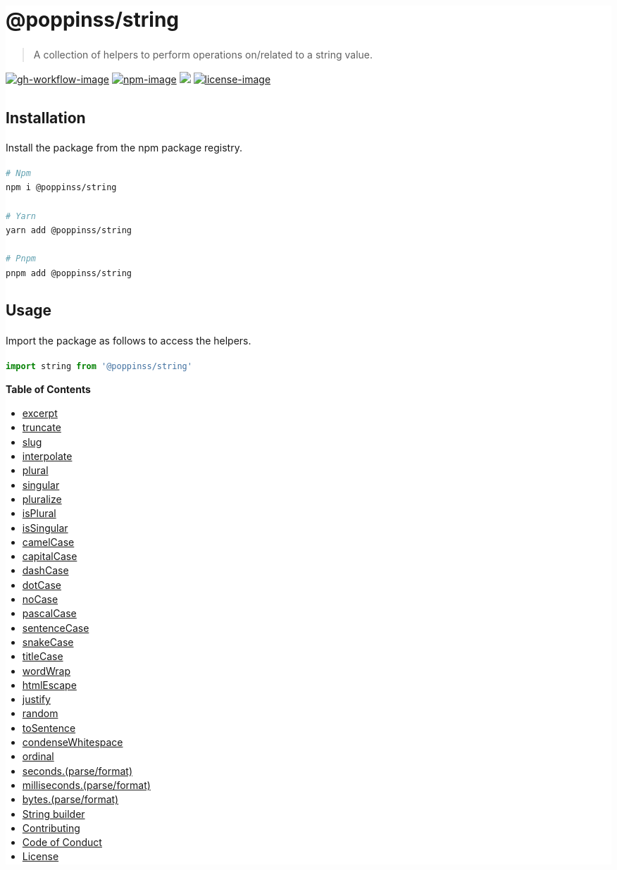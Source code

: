 # @poppinss/string

> A collection of helpers to perform operations on/related to a string value.

[![gh-workflow-image]][gh-workflow-url] [![npm-image]][npm-url] ![][typescript-image] [![license-image]][license-url]

## Installation

Install the package from the npm package registry.

```sh
# Npm
npm i @poppinss/string

# Yarn
yarn add @poppinss/string

# Pnpm
pnpm add @poppinss/string
```

## Usage

Import the package as follows to access the helpers.

```ts
import string from '@poppinss/string'
```



**Table of Contents**

  - [excerpt](#excerpt)
  - [truncate](#truncate)
  - [slug](#slug)
  - [interpolate](#interpolate)
  - [plural](#plural)
  - [singular](#singular)
  - [pluralize](#pluralize)
  - [isPlural](#isplural)
  - [isSingular](#issingular)
  - [camelCase](#camelcase)
  - [capitalCase](#capitalcase)
  - [dashCase](#dashcase)
  - [dotCase](#dotcase)
  - [noCase](#nocase)
  - [pascalCase](#pascalcase)
  - [sentenceCase](#sentencecase)
  - [snakeCase](#snakecase)
  - [titleCase](#titlecase)
  - [wordWrap](#wordwrap)
  - [htmlEscape](#htmlescape)
  - [justify](#justify)
  - [random](#random)
  - [toSentence](#tosentence)
  - [condenseWhitespace](#condensewhitespace)
  - [ordinal](#ordinal)
  - [seconds.(parse/format)](#secondsparseformat)
  - [milliseconds.(parse/format)](#millisecondsparseformat)
  - [bytes.(parse/format)](#bytesparseformat)
  - [String builder](#string-builder)
- [Contributing](#contributing)
- [Code of Conduct](#code-of-conduct)
- [License](#license)

[gh-workflow-image]: https://img.shields.io/github/actions/workflow/status/poppinss/string/checks.yml?style=for-the-badge
[gh-workflow-url]: https://github.com/poppinss/string/actions/workflows/checks.yml 'Github action'
[typescript-image]: https://img.shields.io/badge/Typescript-294E80.svg?style=for-the-badge&logo=typescript
[typescript-url]: "typescript"
[npm-image]: https://img.shields.io/npm/v/@poppinss/string.svg?style=for-the-badge&logo=npm
[npm-url]: https://npmjs.org/package/@poppinss/string 'npm'
[license-image]: https://img.shields.io/npm/l/@poppinss/string?color=blueviolet&style=for-the-badge
[license-url]: LICENSE.md 'license'